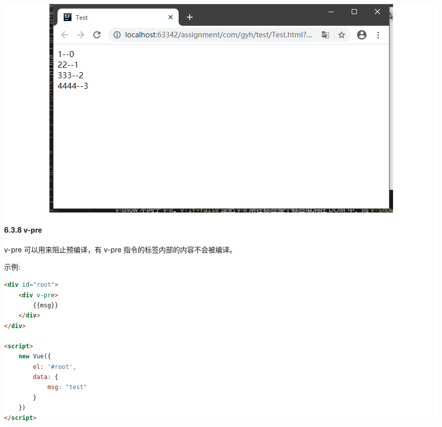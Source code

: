 <div align="center">
<img src="./img/p19.png">
</div>

#### 6.3.8 v-pre

v-pre 可以用来阻止预编译，有 v-pre 指令的标签内部的内容不会被编译。  

示例:
```html
<div id="root">
    <div v-pre>
        {{msg}}
    </div>
</div>

<script>
    new Vue({
        el: '#root',
        data: {
            msg: "test"
        }
    })
</script>
```

<div align="center">